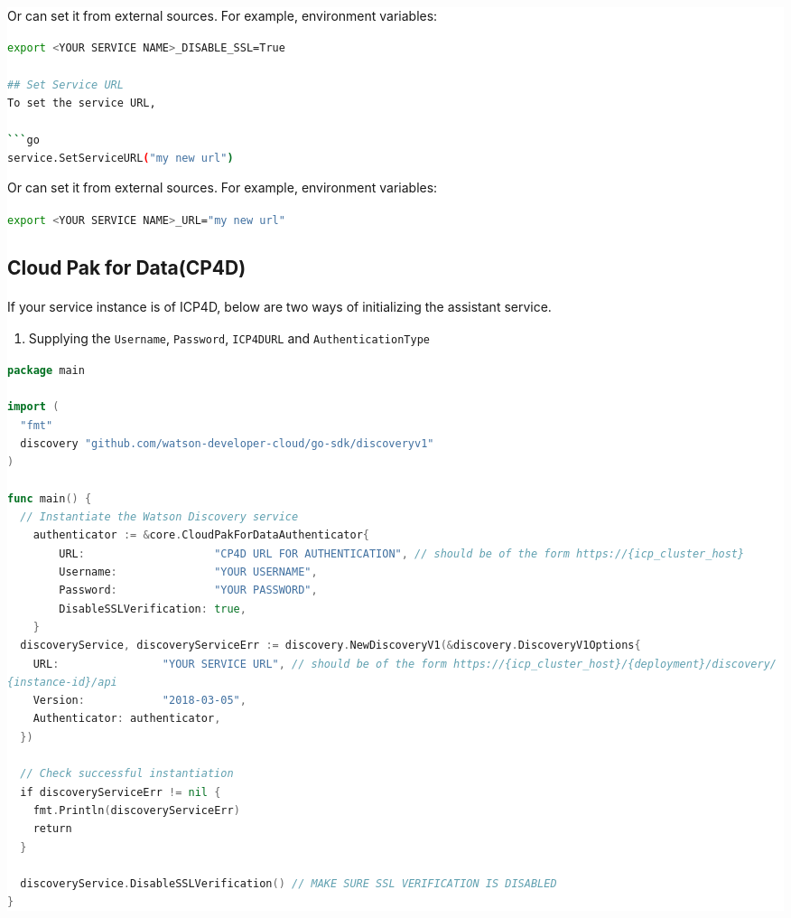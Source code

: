 Or can set it from external sources. For example, environment variables:

```bash
export <YOUR SERVICE NAME>_DISABLE_SSL=True

## Set Service URL
To set the service URL,

```go
service.SetServiceURL("my new url")
```

Or can set it from external sources. For example, environment variables:

```bash
export <YOUR SERVICE NAME>_URL="my new url"
```

## Cloud Pak for Data(CP4D)
If your service instance is of ICP4D, below are two ways of initializing the assistant service.

1) Supplying the `Username`, `Password`, `ICP4DURL` and `AuthenticationType`

```go
package main

import (
  "fmt"
  discovery "github.com/watson-developer-cloud/go-sdk/discoveryv1"
)

func main() {
  // Instantiate the Watson Discovery service
	authenticator := &core.CloudPakForDataAuthenticator{
		URL:                    "CP4D URL FOR AUTHENTICATION", // should be of the form https://{icp_cluster_host}
		Username:               "YOUR USERNAME", 
		Password:               "YOUR PASSWORD",
		DisableSSLVerification: true,
	}
  discoveryService, discoveryServiceErr := discovery.NewDiscoveryV1(&discovery.DiscoveryV1Options{
    URL:                "YOUR SERVICE URL", // should be of the form https://{icp_cluster_host}/{deployment}/discovery/{instance-id}/api
    Version:            "2018-03-05",
	Authenticator: authenticator,
  })

  // Check successful instantiation
  if discoveryServiceErr != nil {
    fmt.Println(discoveryServiceErr)
    return
  }

  discoveryService.DisableSSLVerification() // MAKE SURE SSL VERIFICATION IS DISABLED
}
```
